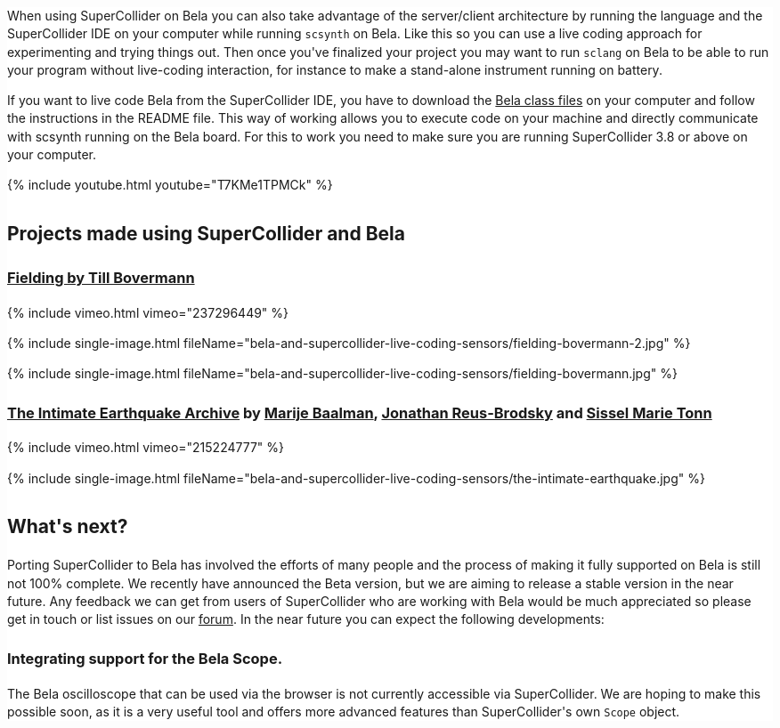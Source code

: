 When using SuperCollider on Bela you can also take advantage of the server/client architecture by running the language and the SuperCollider IDE on your computer while running `scsynth` on Bela. Like this so you can use a live coding approach for experimenting and trying things out. Then once you've finalized your project you may want to run `sclang` on Bela to be able to run your program without live-coding interaction, for instance to make a stand-alone instrument running on battery.

If you want to live code Bela from the SuperCollider IDE, you have to download the [Bela class files](https:/github.com/sensestage/bela-remote) on your computer and follow the instructions in the README file. This way of working allows you to execute code on your machine and directly communicate with scsynth running on the Bela board.
For this to work you need to make sure you are running SuperCollider 3.8 or above on your computer.

{% include youtube.html youtube="T7KMe1TPMCk" %}

## Projects made using SuperCollider and Bela

### [Fielding by Till Bovermann](http://tai-studio.org/portfolio/fielding.html)

{% include vimeo.html vimeo="237296449" %}

{% include single-image.html fileName="bela-and-supercollider-live-coding-sensors/fielding-bovermann-2.jpg" %}

{% include single-image.html fileName="bela-and-supercollider-live-coding-sensors/fielding-bovermann.jpg" %}


### [The Intimate Earthquake Archive](http://sisselmarietonn.com/The-Intimate-Earthquake-Archive) by [Marije Baalman](https://www.marijebaalman.eu/), [Jonathan Reus-Brodsky](http://jonathanreus.com/) and [Sissel Marie Tonn](http://sisselmarietonn.com/)

{% include vimeo.html vimeo="215224777" %}

{% include single-image.html fileName="bela-and-supercollider-live-coding-sensors/the-intimate-earthquake.jpg" %}

## What's next?

Porting SuperCollider to Bela has involved the efforts of many people and the process of making it fully supported on Bela is still not 100% complete. We recently have announced the Beta version, but we are aiming to release a stable version in the near future. Any feedback we can get from users of SuperCollider who are working with Bela would be much appreciated so please get in touch or list issues on our [forum](https://forum.bela.io/). In the near future you can expect the following developments:

### Integrating support for the Bela Scope.

The Bela oscilloscope that can be used via the browser is not currently accessible via SuperCollider.
We are hoping to make this possible soon, as it is a very useful tool and offers more advanced features than SuperCollider's own `Scope` object.
